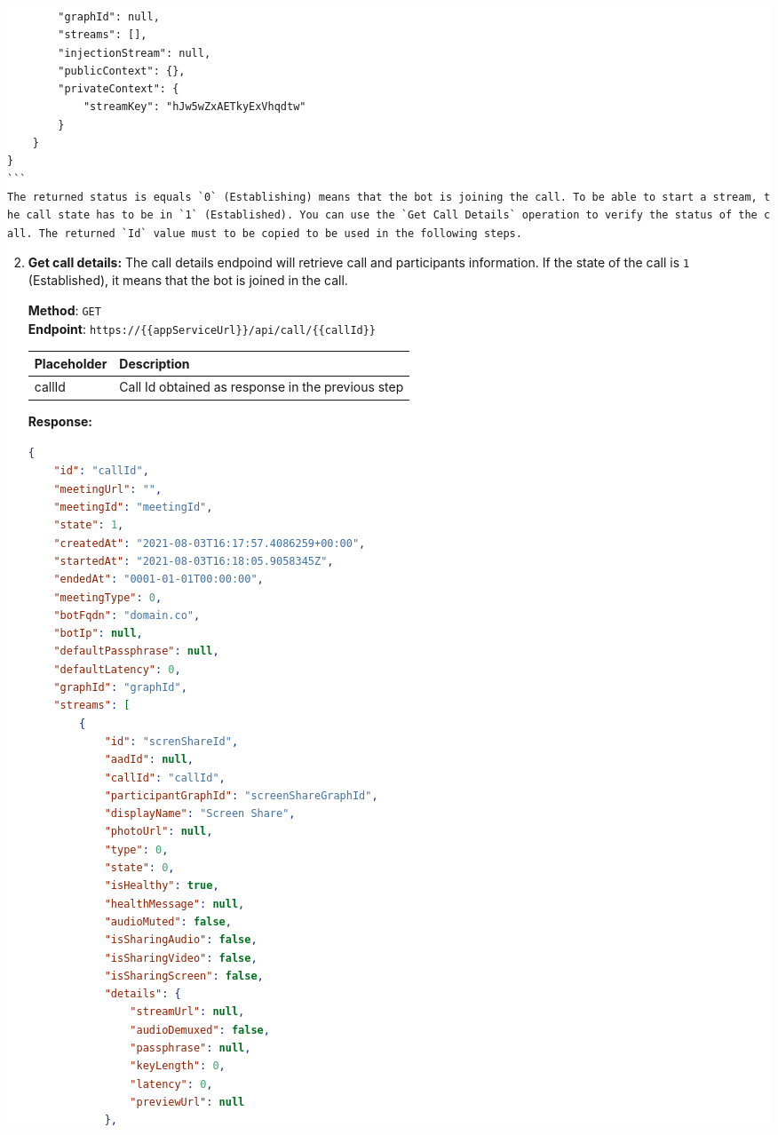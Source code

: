            "graphId": null,
            "streams": [],
            "injectionStream": null,
            "publicContext": {},
            "privateContext": {
                "streamKey": "hJw5wZxAETkyExVhqdtw"
            }
        }
    }
    ```
    The returned status is equals `0` (Establishing) means that the bot is joining the call. To be able to start a stream, the call state has to be in `1` (Established). You can use the `Get Call Details` operation to verify the status of the call. The returned `Id` value must to be copied to be used in the following steps. 

2. **Get call details:** The call details endpoind will retrieve call and participants information. If the state of the call is `1` (Established), it means that the bot is joined in the call.

    **Method**: `GET`  
    **Endpoint**: `https://{{appServiceUrl}}/api/call/{{callId}}`  

    | Placeholder | Description |
    |-------------|-------------|
    | callId | Call Id obtained as response in the previous step|

    **Response:**
    ```json
    {
        "id": "callId",
        "meetingUrl": "",
        "meetingId": "meetingId",
        "state": 1,
        "createdAt": "2021-08-03T16:17:57.4086259+00:00",
        "startedAt": "2021-08-03T16:18:05.9058345Z",
        "endedAt": "0001-01-01T00:00:00",
        "meetingType": 0,
        "botFqdn": "domain.co",
        "botIp": null,
        "defaultPassphrase": null,
        "defaultLatency": 0,
        "graphId": "graphId",
        "streams": [
            {
                "id": "screnShareId",
                "aadId": null,
                "callId": "callId",
                "participantGraphId": "screenShareGraphId",
                "displayName": "Screen Share",
                "photoUrl": null,
                "type": 0,
                "state": 0,
                "isHealthy": true,
                "healthMessage": null,
                "audioMuted": false,
                "isSharingAudio": false,
                "isSharingVideo": false,
                "isSharingScreen": false,
                "details": {
                    "streamUrl": null,
                    "audioDemuxed": false,
                    "passphrase": null,
                    "keyLength": 0,
                    "latency": 0,
                    "previewUrl": null
                },